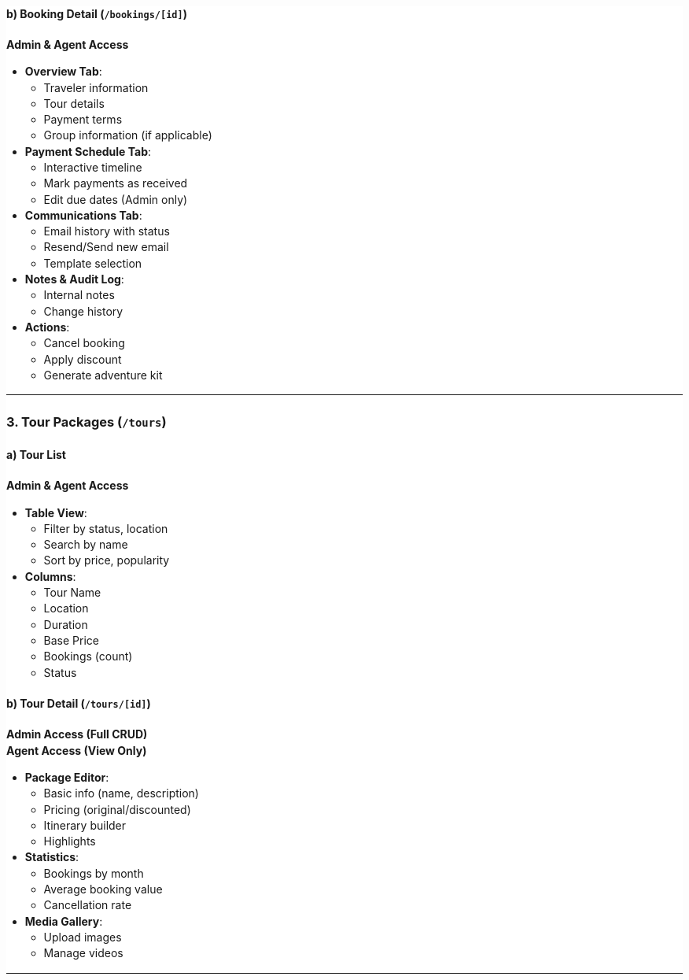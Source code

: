 #### b) Booking Detail (`/bookings/[id]`)

**Admin & Agent Access**

- **Overview Tab**:
  - Traveler information
  - Tour details
  - Payment terms
  - Group information (if applicable)
- **Payment Schedule Tab**:
  - Interactive timeline
  - Mark payments as received
  - Edit due dates (Admin only)
- **Communications Tab**:
  - Email history with status
  - Resend/Send new email
  - Template selection
- **Notes & Audit Log**:
  - Internal notes
  - Change history
- **Actions**:
  - Cancel booking
  - Apply discount
  - Generate adventure kit

---

### 3. Tour Packages (`/tours`)

#### a) Tour List

**Admin & Agent Access**

- **Table View**:
  - Filter by status, location
  - Search by name
  - Sort by price, popularity
- **Columns**:
  - Tour Name
  - Location
  - Duration
  - Base Price
  - Bookings (count)
  - Status

#### b) Tour Detail (`/tours/[id]`)

**Admin Access (Full CRUD)**  
**Agent Access (View Only)**

- **Package Editor**:
  - Basic info (name, description)
  - Pricing (original/discounted)
  - Itinerary builder
  - Highlights
- **Statistics**:
  - Bookings by month
  - Average booking value
  - Cancellation rate
- **Media Gallery**:
  - Upload images
  - Manage videos

---